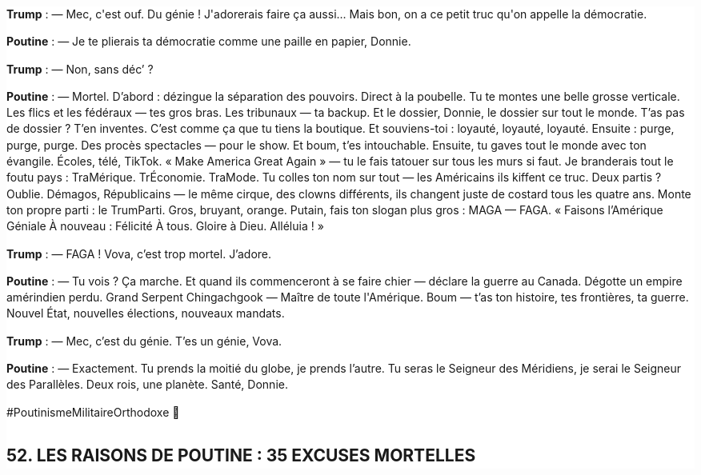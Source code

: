 **Trump** :
— Mec, c'est ouf. Du génie ! J'adorerais faire ça aussi... Mais bon, on a ce petit truc qu'on appelle la démocratie.

**Poutine** :
— Je te plierais ta démocratie comme une paille en papier, Donnie.

**Trump** :
— Non, sans déc’ ?

**Poutine** :
— Mortel. D’abord : dézingue la séparation des pouvoirs. Direct à la poubelle. Tu te montes une belle grosse verticale.
Les flics et les fédéraux — tes gros bras. Les tribunaux — ta backup.
Et le dossier, Donnie, le dossier sur tout le monde. T’as pas de dossier ? T’en inventes.
C’est comme ça que tu tiens la boutique.
Et souviens-toi : loyauté, loyauté, loyauté. Ensuite : purge, purge, purge.
Des procès spectacles — pour le show.
Et boum, t’es intouchable.
Ensuite, tu gaves tout le monde avec ton évangile. Écoles, télé, TikTok. « Make America Great Again » — tu le fais tatouer sur tous les murs si faut.
Je branderais tout le foutu pays :
TraMérique.
TrÉconomie.
TraMode.
Tu colles ton nom sur tout — les Américains ils kiffent ce truc.
Deux partis ? Oublie. Démagos, Républicains — le même cirque, des clowns différents, ils changent juste de costard tous les quatre ans.
Monte ton propre parti : le TrumParti. Gros, bruyant, orange.
Putain, fais ton slogan plus gros : MAGA — FAGA.
« Faisons l’Amérique Géniale À nouveau : Félicité À tous. Gloire à Dieu. Alléluia ! »

**Trump** :
— FAGA ! Vova, c’est trop mortel. J’adore.

**Poutine** :
— Tu vois ? Ça marche.
Et quand ils commenceront à se faire chier — déclare la guerre au Canada. Dégotte un empire amérindien perdu. Grand Serpent Chingachgook — Maître de toute l'Amérique.
Boum — t’as ton histoire, tes frontières, ta guerre.
Nouvel État, nouvelles élections, nouveaux mandats.

**Trump** :
— Mec, c’est du génie. T’es un génie, Vova.

**Poutine** :
— Exactement. Tu prends la moitié du globe, je prends l’autre.
Tu seras le Seigneur des Méridiens, je serai le Seigneur des Parallèles.
Deux rois, une planète. Santé, Donnie.

#PoutinismeMilitaireOrthodoxe
                                👻

## 52. LES RAISONS DE POUTINE : 35 EXCUSES MORTELLES
